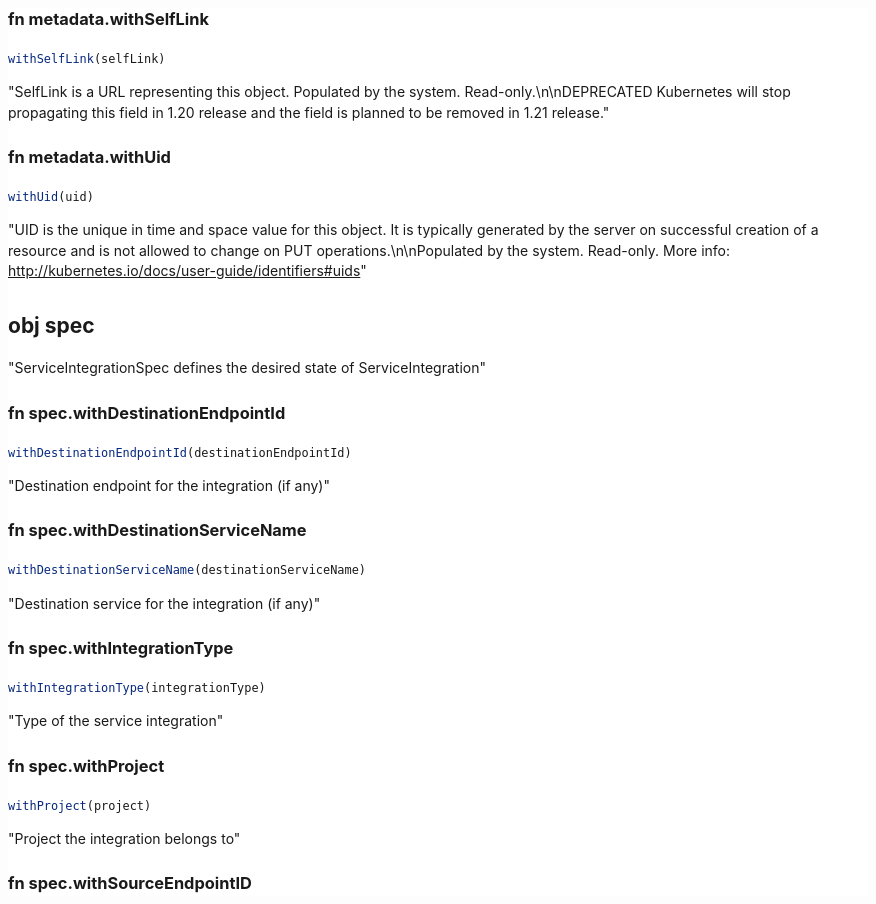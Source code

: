 ### fn metadata.withSelfLink

```ts
withSelfLink(selfLink)
```

"SelfLink is a URL representing this object. Populated by the system. Read-only.\n\nDEPRECATED Kubernetes will stop propagating this field in 1.20 release and the field is planned to be removed in 1.21 release."

### fn metadata.withUid

```ts
withUid(uid)
```

"UID is the unique in time and space value for this object. It is typically generated by the server on successful creation of a resource and is not allowed to change on PUT operations.\n\nPopulated by the system. Read-only. More info: http://kubernetes.io/docs/user-guide/identifiers#uids"

## obj spec

"ServiceIntegrationSpec defines the desired state of ServiceIntegration"

### fn spec.withDestinationEndpointId

```ts
withDestinationEndpointId(destinationEndpointId)
```

"Destination endpoint for the integration (if any)"

### fn spec.withDestinationServiceName

```ts
withDestinationServiceName(destinationServiceName)
```

"Destination service for the integration (if any)"

### fn spec.withIntegrationType

```ts
withIntegrationType(integrationType)
```

"Type of the service integration"

### fn spec.withProject

```ts
withProject(project)
```

"Project the integration belongs to"

### fn spec.withSourceEndpointID
